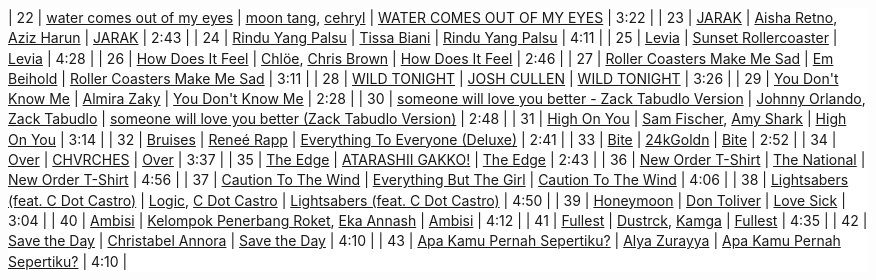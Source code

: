 | 22 | [water comes out of my eyes](https://open.spotify.com/track/4hQB5oBSXXncJnZACjgeVg) | [moon tang](https://open.spotify.com/artist/51ZhiTtynrHq7tD4xfGZV7), [cehryl](https://open.spotify.com/artist/0bBrsS9ufPAmeFQgDNG54O) | [WATER COMES OUT OF MY EYES](https://open.spotify.com/album/1kePAOBgujzOYJrE0GtpFk) | 3:22 |
| 23 | [JARAK](https://open.spotify.com/track/4jjLmbtRO9PjGARABzxya7) | [Aisha Retno](https://open.spotify.com/artist/1eizIry8svwmH0cSjLUEYy), [Aziz Harun](https://open.spotify.com/artist/1dmuM6bG5J8sDFyp26x9Nf) | [JARAK](https://open.spotify.com/album/7filDfq6Z8X1eWulSfcdIQ) | 2:43 |
| 24 | [Rindu Yang Palsu](https://open.spotify.com/track/2fARaotK1bhsly9sz25kJP) | [Tissa Biani](https://open.spotify.com/artist/30VMqU6hVQqn46eGWn5rXM) | [Rindu Yang Palsu](https://open.spotify.com/album/7DSawEVI1MQi7NtUMe2gDR) | 4:11 |
| 25 | [Levia](https://open.spotify.com/track/3IGhQg2Kto8vFgj3cTVyNL) | [Sunset Rollercoaster](https://open.spotify.com/artist/7BqRcZsHYYQeqMAOp7e532) | [Levia](https://open.spotify.com/album/0FEsV9OkvUAEie5BZEUkU7) | 4:28 |
| 26 | [How Does It Feel](https://open.spotify.com/track/0ixyLzNaPr7G2Fu5ETgssB) | [Chlöe](https://open.spotify.com/artist/1FtBEIWAwvw5ymBen5GICR), [Chris Brown](https://open.spotify.com/artist/7bXgB6jMjp9ATFy66eO08Z) | [How Does It Feel](https://open.spotify.com/album/0WTSA6keV6kTkTZPWULRcg) | 2:46 |
| 27 | [Roller Coasters Make Me Sad](https://open.spotify.com/track/15D8qDyRL6NuyxxmQRWosK) | [Em Beihold](https://open.spotify.com/artist/7o2ZQYM7nTsaVdkXY38UAA) | [Roller Coasters Make Me Sad](https://open.spotify.com/album/16M3QY0xlHJ1CtnmEwbiy1) | 3:11 |
| 28 | [WILD TONIGHT](https://open.spotify.com/track/4yBwaJUom5dOYp54wU6hA2) | [JOSH CULLEN](https://open.spotify.com/artist/3xn2W0ziGURPYJj372a6jQ) | [WILD TONIGHT](https://open.spotify.com/album/70Pa9iiGKgnyf7vi7wwiTY) | 3:26 |
| 29 | [You Don't Know Me](https://open.spotify.com/track/6zX2iF3aZC26DEtISIcmwh) | [Almira Zaky](https://open.spotify.com/artist/62aXcFkYSHe0Kai0CImGyy) | [You Don't Know Me](https://open.spotify.com/album/5GPeTPlGNbf3CcHdg7PAoU) | 2:28 |
| 30 | [someone will love you better \- Zack Tabudlo Version](https://open.spotify.com/track/5vYv4cboyu9XJvk2CQPuyh) | [Johnny Orlando](https://open.spotify.com/artist/6aX6KqXgEcARRHwvWxHcFW), [Zack Tabudlo](https://open.spotify.com/artist/67IN4cLJ7798gUapyZlmac) | [someone will love you better \(Zack Tabudlo Version\)](https://open.spotify.com/album/2A8Iv2GjSKkotZyH4CHZpE) | 2:48 |
| 31 | [High On You](https://open.spotify.com/track/6y3u6i5claLRiZImccMbyY) | [Sam Fischer](https://open.spotify.com/artist/6L1XC7NrmgWRlwAeLJvVtA), [Amy Shark](https://open.spotify.com/artist/2DORQjKJVYZMx9uu82UGtT) | [High On You](https://open.spotify.com/album/0bi6Wqcd2SWl3cWXz80YIL) | 3:14 |
| 32 | [Bruises](https://open.spotify.com/track/5kUqU9uLc98ndpJiqieN8K) | [Reneé Rapp](https://open.spotify.com/artist/2hUYKu1x0UZQXvzCmggvSn) | [Everything To Everyone \(Deluxe\)](https://open.spotify.com/album/1KSAqXIHFEWo73keoru7FX) | 2:41 |
| 33 | [Bite](https://open.spotify.com/track/357BPRQBOi7m38Kl3Jn7j8) | [24kGoldn](https://open.spotify.com/artist/6fWVd57NKTalqvmjRd2t8Z) | [Bite](https://open.spotify.com/album/7tMqwp42zyOZaSpQgnp03t) | 2:52 |
| 34 | [Over](https://open.spotify.com/track/56kItkqB3oSsLrXK4p3ja4) | [CHVRCHES](https://open.spotify.com/artist/3CjlHNtplJyTf9npxaPl5w) | [Over](https://open.spotify.com/album/3qCe36870O2BtTW8t7X7LE) | 3:37 |
| 35 | [The Edge](https://open.spotify.com/track/1YQ6997r5wOIYmYBkDer2i) | [ATARASHII GAKKO!](https://open.spotify.com/artist/4OfU76YhPU04wlmbVFFgTJ) | [The Edge](https://open.spotify.com/album/38tSiz1dWutOylg4K0b1WF) | 2:43 |
| 36 | [New Order T\-Shirt](https://open.spotify.com/track/6bVQ9ygrzZj9B7Z5hLB1bk) | [The National](https://open.spotify.com/artist/2cCUtGK9sDU2EoElnk0GNB) | [New Order T\-Shirt](https://open.spotify.com/album/2r3ZTexCYXDSGmTbcNyqmw) | 4:56 |
| 37 | [Caution To The Wind](https://open.spotify.com/track/1nTp6IaQyU2FCbe1KZipRI) | [Everything But The Girl](https://open.spotify.com/artist/13ccXrK7AmXb4TddMkE7jy) | [Caution To The Wind](https://open.spotify.com/album/2oIbVI3dL2BIXVFxfqNpKR) | 4:06 |
| 38 | [Lightsabers \(feat\. C Dot Castro\)](https://open.spotify.com/track/67w6FFEfUw7rYNPgKAJCRQ) | [Logic](https://open.spotify.com/artist/4xRYI6VqpkE3UwrDrAZL8L), [C Dot Castro](https://open.spotify.com/artist/1EEH91ujjE6eIlYtEjrHv6) | [Lightsabers \(feat\. C Dot Castro\)](https://open.spotify.com/album/3qQQF9zSGLWhyWBWGtXZD9) | 4:50 |
| 39 | [Honeymoon](https://open.spotify.com/track/350Chcil9fuAh7OpxwYLi5) | [Don Toliver](https://open.spotify.com/artist/4Gso3d4CscCijv0lmajZWs) | [Love Sick](https://open.spotify.com/album/26z5llzd194mcCZHADWd6k) | 3:04 |
| 40 | [Ambisi](https://open.spotify.com/track/4fRRLkt24Q60R5UuRvdfyr) | [Kelompok Penerbang Roket](https://open.spotify.com/artist/4CrAgvXjMysuImxrwMqXSG), [Eka Annash](https://open.spotify.com/artist/4uX7LU7w3psADDfDD07Snk) | [Ambisi](https://open.spotify.com/album/3bfXCwlEhpnJLa3eL6KG6c) | 4:12 |
| 41 | [Fullest](https://open.spotify.com/track/15ZCGSasDi4g5G5U1wmIhK) | [Dustrck](https://open.spotify.com/artist/0tbvGfLG4DHpTUzYEjz4ep), [Kamga](https://open.spotify.com/artist/2dMAOuIpuE5eb55qzpKC9O) | [Fullest](https://open.spotify.com/album/48JLUxts50mJaYTPeupMJJ) | 4:35 |
| 42 | [Save the Day](https://open.spotify.com/track/634ilCUkmXczSJDLqZECKO) | [Christabel Annora](https://open.spotify.com/artist/47FWnVDKhmgk7ZCHKSewHq) | [Save the Day](https://open.spotify.com/album/3rjtpd76EkthrvRYCrUYty) | 4:10 |
| 43 | [Apa Kamu Pernah Sepertiku?](https://open.spotify.com/track/4rTM7ASFIGgzPF9i268CMZ) | [Alya Zurayya](https://open.spotify.com/artist/3CPz3uIo3kPeMbMaSdGdzm) | [Apa Kamu Pernah Sepertiku?](https://open.spotify.com/album/2lxJHwdRZtSUcpBdqLrqt0) | 4:10 |